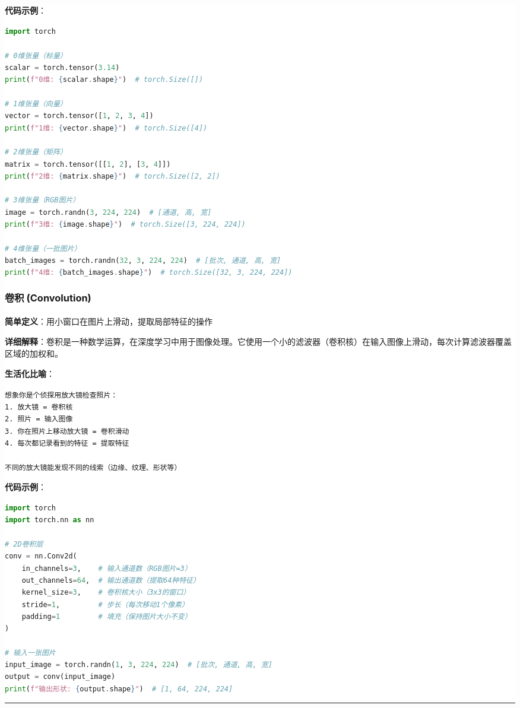 **代码示例**：
```python
import torch

# 0维张量（标量）
scalar = torch.tensor(3.14)
print(f"0维: {scalar.shape}")  # torch.Size([])

# 1维张量（向量）
vector = torch.tensor([1, 2, 3, 4])
print(f"1维: {vector.shape}")  # torch.Size([4])

# 2维张量（矩阵）
matrix = torch.tensor([[1, 2], [3, 4]])
print(f"2维: {matrix.shape}")  # torch.Size([2, 2])

# 3维张量（RGB图片）
image = torch.randn(3, 224, 224)  # [通道, 高, 宽]
print(f"3维: {image.shape}")  # torch.Size([3, 224, 224])

# 4维张量（一批图片）
batch_images = torch.randn(32, 3, 224, 224)  # [批次, 通道, 高, 宽]
print(f"4维: {batch_images.shape}")  # torch.Size([32, 3, 224, 224])
```

### 卷积 (Convolution)
**简单定义**：用小窗口在图片上滑动，提取局部特征的操作

**详细解释**：卷积是一种数学运算，在深度学习中用于图像处理。它使用一个小的滤波器（卷积核）在输入图像上滑动，每次计算滤波器覆盖区域的加权和。

**生活化比喻**：
```
想象你是个侦探用放大镜检查照片：
1. 放大镜 = 卷积核
2. 照片 = 输入图像
3. 你在照片上移动放大镜 = 卷积滑动
4. 每次都记录看到的特征 = 提取特征

不同的放大镜能发现不同的线索（边缘、纹理、形状等）
```

**代码示例**：
```python
import torch
import torch.nn as nn

# 2D卷积层
conv = nn.Conv2d(
    in_channels=3,    # 输入通道数（RGB图片=3）
    out_channels=64,  # 输出通道数（提取64种特征）
    kernel_size=3,    # 卷积核大小（3x3的窗口）
    stride=1,         # 步长（每次移动1个像素）
    padding=1         # 填充（保持图片大小不变）
)

# 输入一张图片
input_image = torch.randn(1, 3, 224, 224)  # [批次, 通道, 高, 宽]
output = conv(input_image)
print(f"输出形状: {output.shape}")  # [1, 64, 224, 224]
```

---